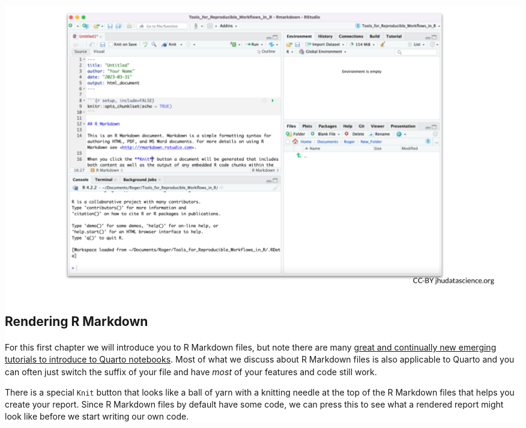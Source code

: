 <img src="resources/images/06-rmarkdown_files/figure-html//1MNHf8JpolaEP_vQ_kB-1xRBF9wo3haCArRu117hBoHA_g229ab7a949e_0_0.png" alt="Example of how RStudio looks when you open a new R Markdown file. " width="100%" style="display: block; margin: auto;" />

## Rendering R Markdown

For this first chapter we will introduce you to R Markdown files, but note there are many [great and continually new emerging tutorials to introduce to Quarto notebooks](https://quarto.org/docs/guide/). Most of what we discuss about R Markdown files is also applicable to Quarto and you can often just switch the suffix of your file and have *most* of your features and code still work.

There is a special `Knit` button that looks like a ball of yarn with a knitting needle at the top of the R Markdown files that helps you create your report. Since R Markdown files by default have some code, we can press this to see what a rendered report might look like before we start writing our own code.

